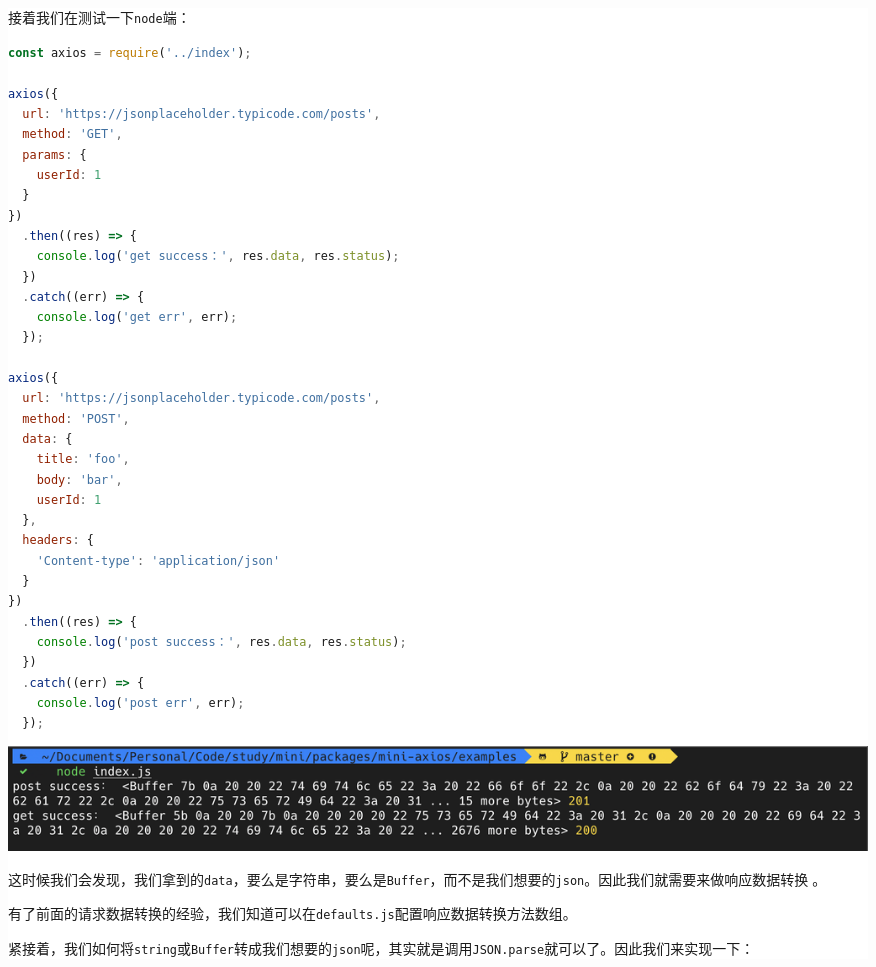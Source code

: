 接着我们在测试一下`node`端：

```javascript
const axios = require('../index');

axios({
  url: 'https://jsonplaceholder.typicode.com/posts',
  method: 'GET',
  params: {
    userId: 1
  }
})
  .then((res) => {
    console.log('get success：', res.data, res.status);
  })
  .catch((err) => {
    console.log('get err', err);
  });

axios({
  url: 'https://jsonplaceholder.typicode.com/posts',
  method: 'POST',
  data: {
    title: 'foo',
    body: 'bar',
    userId: 1
  },
  headers: {
    'Content-type': 'application/json'
  }
})
  .then((res) => {
    console.log('post success：', res.data, res.status);
  })
  .catch((err) => {
    console.log('post err', err);
  });
```

![](./examples/demo2.png)

这时候我们会发现，我们拿到的`data`，要么是字符串，要么是`Buffer`，而不是我们想要的`json`。因此我们就需要来做响应数据转换
。

有了前面的请求数据转换的经验，我们知道可以在`defaults.js`配置响应数据转换方法数组。

紧接着，我们如何将`string`或`Buffer`转成我们想要的`json`呢，其实就是调用`JSON.parse`就可以了。因此我们来实现一下：
